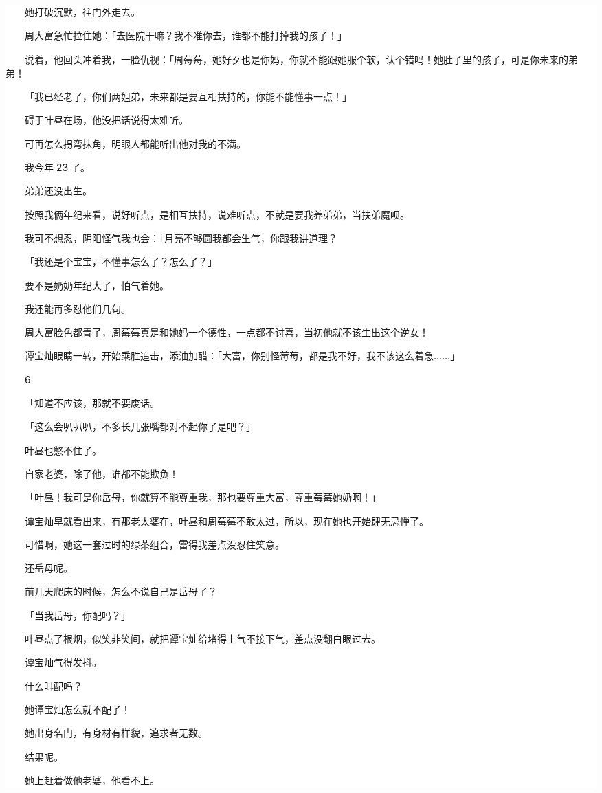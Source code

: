 &emsp;&emsp;她打破沉默，往门外走去。  
  
&emsp;&emsp;周大富急忙拉住她：「去医院干嘛？我不准你去，谁都不能打掉我的孩子！」  
  
&emsp;&emsp;说着，他回头冲着我，一脸仇视：「周莓莓，她好歹也是你妈，你就不能跟她服个软，认个错吗！她肚子里的孩子，可是你未来的弟弟！  
  
&emsp;&emsp;「我已经老了，你们两姐弟，未来都是要互相扶持的，你能不能懂事一点！」  
  
&emsp;&emsp;碍于叶昼在场，他没把话说得太难听。  
  
&emsp;&emsp;可再怎么拐弯抹角，明眼人都能听出他对我的不满。  
  
&emsp;&emsp;我今年 23 了。  
  
&emsp;&emsp;弟弟还没出生。  
  
&emsp;&emsp;按照我俩年纪来看，说好听点，是相互扶持，说难听点，不就是要我养弟弟，当扶弟魔呗。  
  
&emsp;&emsp;我可不想忍，阴阳怪气我也会：「月亮不够圆我都会生气，你跟我讲道理？  
  
&emsp;&emsp;「我还是个宝宝，不懂事怎么了？怎么了？」  
  
&emsp;&emsp;要不是奶奶年纪大了，怕气着她。  
  
&emsp;&emsp;我还能再多怼他们几句。  
  
&emsp;&emsp;周大富脸色都青了，周莓莓真是和她妈一个德性，一点都不讨喜，当初他就不该生出这个逆女！  
  
&emsp;&emsp;谭宝灿眼睛一转，开始乘胜追击，添油加醋：「大富，你别怪莓莓，都是我不好，我不该这么着急……」  
  
&emsp;&emsp;6  
  
&emsp;&emsp;「知道不应该，那就不要废话。  
  
&emsp;&emsp;「这么会叭叭叭，不多长几张嘴都对不起你了是吧？」  
  
&emsp;&emsp;叶昼也憋不住了。  
  
&emsp;&emsp;自家老婆，除了他，谁都不能欺负！  
  
&emsp;&emsp;「叶昼！我可是你岳母，你就算不能尊重我，那也要尊重大富，尊重莓莓她奶啊！」  
  
&emsp;&emsp;谭宝灿早就看出来，有那老太婆在，叶昼和周莓莓不敢太过，所以，现在她也开始肆无忌惮了。  
  
&emsp;&emsp;可惜啊，她这一套过时的绿茶组合，雷得我差点没忍住笑意。  
  
&emsp;&emsp;还岳母呢。  
  
&emsp;&emsp;前几天爬床的时候，怎么不说自己是岳母了？  
  
&emsp;&emsp;「当我岳母，你配吗？」  
  
&emsp;&emsp;叶昼点了根烟，似笑非笑间，就把谭宝灿给堵得上气不接下气，差点没翻白眼过去。  
  
&emsp;&emsp;谭宝灿气得发抖。  
  
&emsp;&emsp;什么叫配吗？  
  
&emsp;&emsp;她谭宝灿怎么就不配了！  
  
&emsp;&emsp;她出身名门，有身材有样貌，追求者无数。  
  
&emsp;&emsp;结果呢。  
  
&emsp;&emsp;她上赶着做他老婆，他看不上。  
  